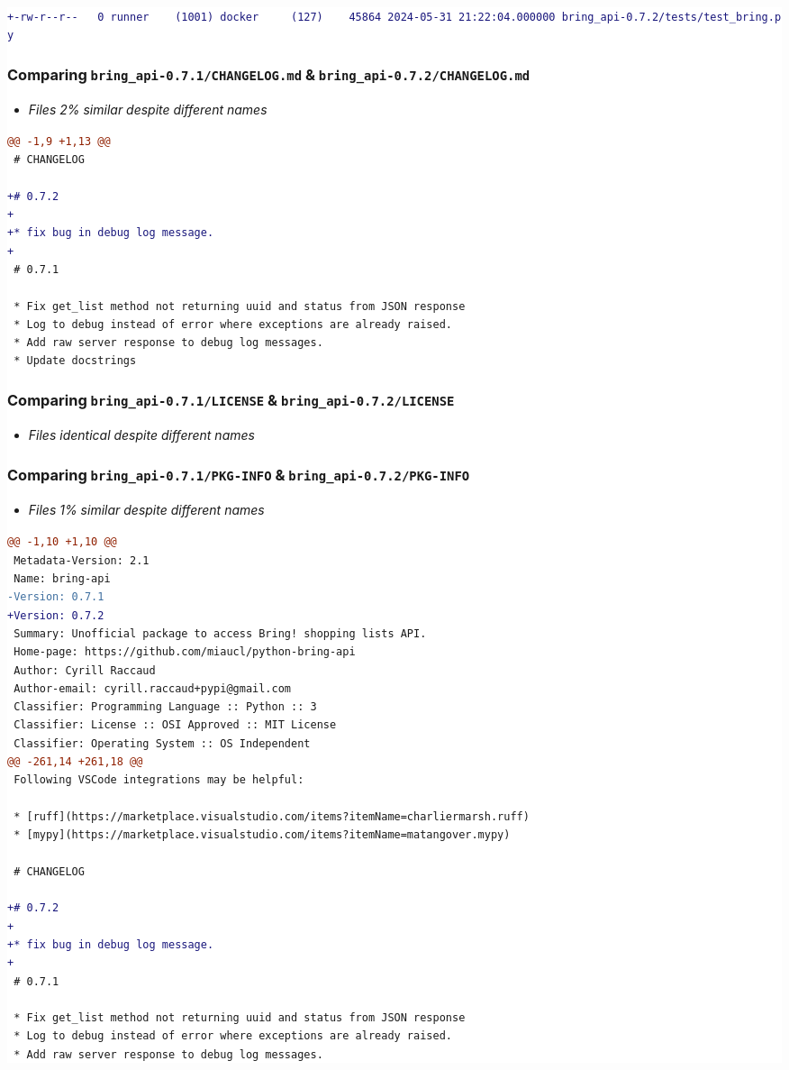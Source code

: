 ```diff
+-rw-r--r--   0 runner    (1001) docker     (127)    45864 2024-05-31 21:22:04.000000 bring_api-0.7.2/tests/test_bring.py
```

### Comparing `bring_api-0.7.1/CHANGELOG.md` & `bring_api-0.7.2/CHANGELOG.md`

 * *Files 2% similar despite different names*

```diff
@@ -1,9 +1,13 @@
 # CHANGELOG
 
+# 0.7.2
+
+* fix bug in debug log message.
+
 # 0.7.1
 
 * Fix get_list method not returning uuid and status from JSON response
 * Log to debug instead of error where exceptions are already raised.
 * Add raw server response to debug log messages.
 * Update docstrings
```

### Comparing `bring_api-0.7.1/LICENSE` & `bring_api-0.7.2/LICENSE`

 * *Files identical despite different names*

### Comparing `bring_api-0.7.1/PKG-INFO` & `bring_api-0.7.2/PKG-INFO`

 * *Files 1% similar despite different names*

```diff
@@ -1,10 +1,10 @@
 Metadata-Version: 2.1
 Name: bring-api
-Version: 0.7.1
+Version: 0.7.2
 Summary: Unofficial package to access Bring! shopping lists API.
 Home-page: https://github.com/miaucl/python-bring-api
 Author: Cyrill Raccaud
 Author-email: cyrill.raccaud+pypi@gmail.com
 Classifier: Programming Language :: Python :: 3
 Classifier: License :: OSI Approved :: MIT License
 Classifier: Operating System :: OS Independent
@@ -261,14 +261,18 @@
 Following VSCode integrations may be helpful:
 
 * [ruff](https://marketplace.visualstudio.com/items?itemName=charliermarsh.ruff)
 * [mypy](https://marketplace.visualstudio.com/items?itemName=matangover.mypy)
 
 # CHANGELOG
 
+# 0.7.2
+
+* fix bug in debug log message.
+
 # 0.7.1
 
 * Fix get_list method not returning uuid and status from JSON response
 * Log to debug instead of error where exceptions are already raised.
 * Add raw server response to debug log messages.
```